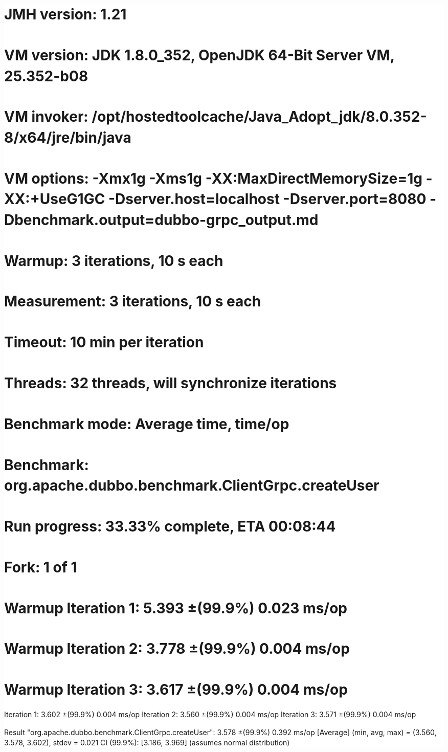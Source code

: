 
# JMH version: 1.21
# VM version: JDK 1.8.0_352, OpenJDK 64-Bit Server VM, 25.352-b08
# VM invoker: /opt/hostedtoolcache/Java_Adopt_jdk/8.0.352-8/x64/jre/bin/java
# VM options: -Xmx1g -Xms1g -XX:MaxDirectMemorySize=1g -XX:+UseG1GC -Dserver.host=localhost -Dserver.port=8080 -Dbenchmark.output=dubbo-grpc_output.md
# Warmup: 3 iterations, 10 s each
# Measurement: 3 iterations, 10 s each
# Timeout: 10 min per iteration
# Threads: 32 threads, will synchronize iterations
# Benchmark mode: Average time, time/op
# Benchmark: org.apache.dubbo.benchmark.ClientGrpc.createUser

# Run progress: 33.33% complete, ETA 00:08:44
# Fork: 1 of 1
# Warmup Iteration   1: 5.393 ±(99.9%) 0.023 ms/op
# Warmup Iteration   2: 3.778 ±(99.9%) 0.004 ms/op
# Warmup Iteration   3: 3.617 ±(99.9%) 0.004 ms/op
Iteration   1: 3.602 ±(99.9%) 0.004 ms/op
Iteration   2: 3.560 ±(99.9%) 0.004 ms/op
Iteration   3: 3.571 ±(99.9%) 0.004 ms/op


Result "org.apache.dubbo.benchmark.ClientGrpc.createUser":
  3.578 ±(99.9%) 0.392 ms/op [Average]
  (min, avg, max) = (3.560, 3.578, 3.602), stdev = 0.021
  CI (99.9%): [3.186, 3.969] (assumes normal distribution)

